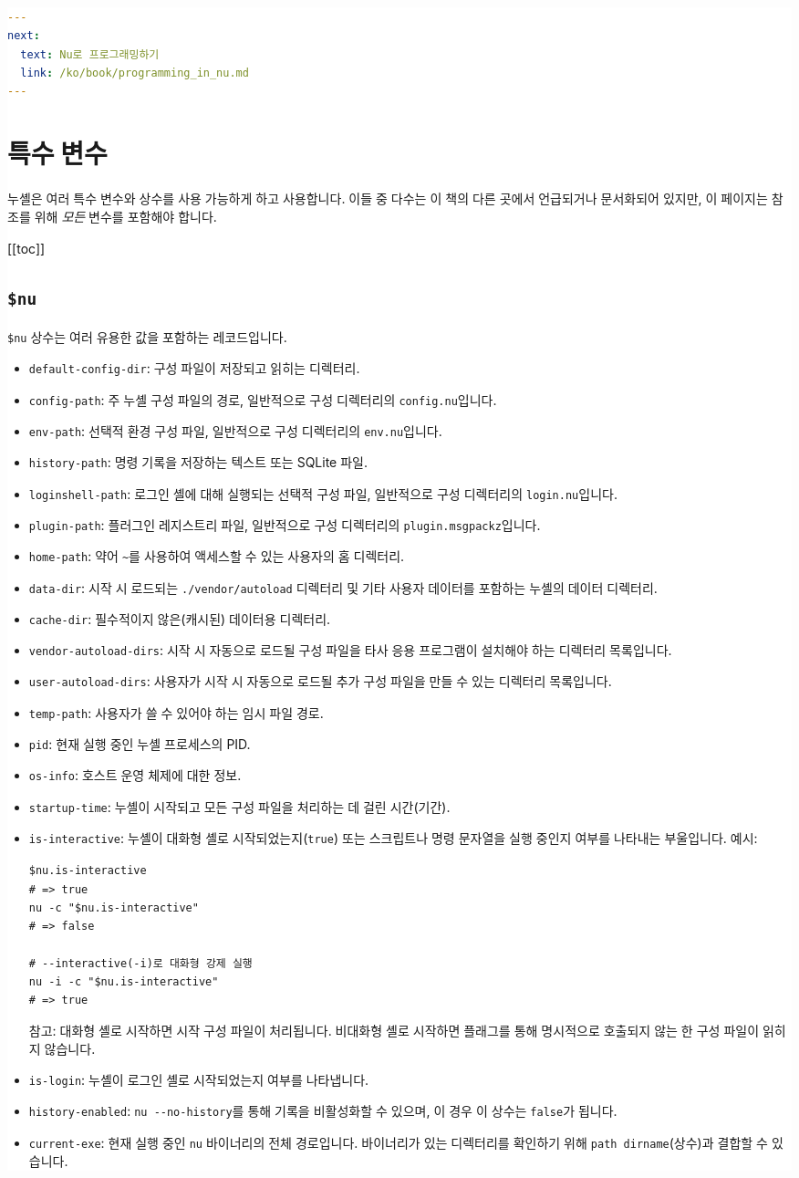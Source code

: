 ```yaml
---
next:
  text: Nu로 프로그래밍하기
  link: /ko/book/programming_in_nu.md
---
```


# 특수 변수

누셸은 여러 특수 변수와 상수를 사용 가능하게 하고 사용합니다. 이들 중 다수는 이 책의 다른 곳에서 언급되거나 문서화되어 있지만, 이 페이지는 참조를 위해 _모든_ 변수를 포함해야 합니다.

[[toc]]

## `$nu`

`$nu` 상수는 여러 유용한 값을 포함하는 레코드입니다.

- `default-config-dir`: 구성 파일이 저장되고 읽히는 디렉터리.
- `config-path`: 주 누셸 구성 파일의 경로, 일반적으로 구성 디렉터리의 `config.nu`입니다.
- `env-path`: 선택적 환경 구성 파일, 일반적으로 구성 디렉터리의 `env.nu`입니다.
- `history-path`: 명령 기록을 저장하는 텍스트 또는 SQLite 파일.
- `loginshell-path`: 로그인 셸에 대해 실행되는 선택적 구성 파일, 일반적으로 구성 디렉터리의 `login.nu`입니다.
- `plugin-path`: 플러그인 레지스트리 파일, 일반적으로 구성 디렉터리의 `plugin.msgpackz`입니다.
- `home-path`: 약어 `~`를 사용하여 액세스할 수 있는 사용자의 홈 디렉터리.
- `data-dir`: 시작 시 로드되는 `./vendor/autoload` 디렉터리 및 기타 사용자 데이터를 포함하는 누셸의 데이터 디렉터리.
- `cache-dir`: 필수적이지 않은(캐시된) 데이터용 디렉터리.
- `vendor-autoload-dirs`: 시작 시 자동으로 로드될 구성 파일을 타사 응용 프로그램이 설치해야 하는 디렉터리 목록입니다.
- `user-autoload-dirs`: 사용자가 시작 시 자동으로 로드될 추가 구성 파일을 만들 수 있는 디렉터리 목록입니다.
- `temp-path`: 사용자가 쓸 수 있어야 하는 임시 파일 경로.
- `pid`: 현재 실행 중인 누셸 프로세스의 PID.
- `os-info`: 호스트 운영 체제에 대한 정보.
- `startup-time`: 누셸이 시작되고 모든 구성 파일을 처리하는 데 걸린 시간(기간).
- `is-interactive`: 누셸이 대화형 셸로 시작되었는지(`true`) 또는 스크립트나 명령 문자열을 실행 중인지 여부를 나타내는 부울입니다. 예시:

  ```nu
  $nu.is-interactive
  # => true
  nu -c "$nu.is-interactive"
  # => false

  # --interactive(-i)로 대화형 강제 실행
  nu -i -c "$nu.is-interactive"
  # => true
  ```

  참고: 대화형 셸로 시작하면 시작 구성 파일이 처리됩니다. 비대화형 셸로 시작하면 플래그를 통해 명시적으로 호출되지 않는 한 구성 파일이 읽히지 않습니다.

- `is-login`: 누셸이 로그인 셸로 시작되었는지 여부를 나타냅니다.
- `history-enabled`: `nu --no-history`를 통해 기록을 비활성화할 수 있으며, 이 경우 이 상수는 `false`가 됩니다.
- `current-exe`: 현재 실행 중인 `nu` 바이너리의 전체 경로입니다. 바이너리가 있는 디렉터리를 확인하기 위해 `path dirname`(상수)과 결합할 수 있습니다.
